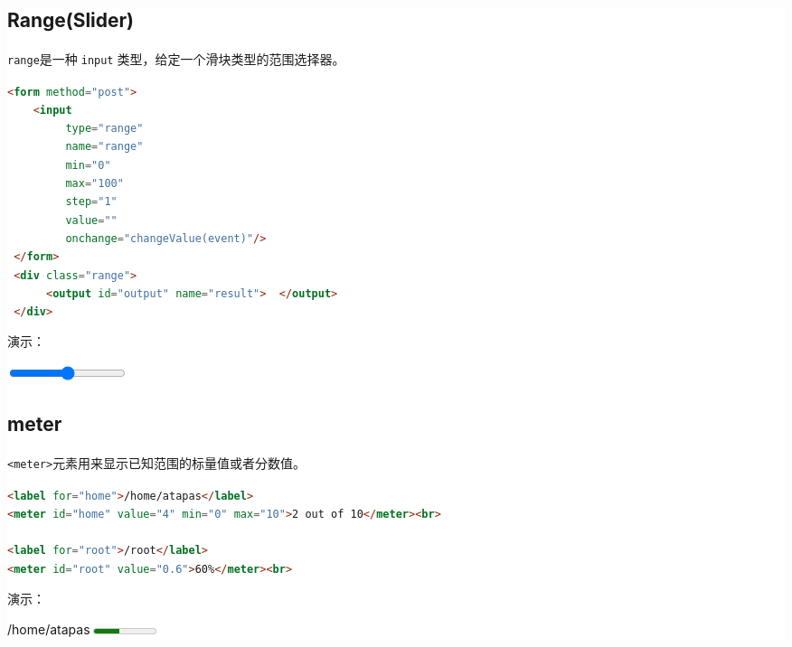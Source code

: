

## Range(Slider)

`range`是一种 `input` 类型，给定一个滑块类型的范围选择器。

```html
<form method="post">
    <input 
         type="range" 
         name="range" 
         min="0" 
         max="100" 
         step="1" 
         value=""
         onchange="changeValue(event)"/>
 </form>
 <div class="range">
      <output id="output" name="result">  </output>
 </div>

```

演示：

<form method="post">
    <input 
         type="range" 
         name="range" 
         min="0" 
         max="100" 
         step="1" 
         value=""
         onchange="changeValue(event)"/>
 </form>
 <div class="range">
      <output id="output" name="result">  </output>
 </div>

## meter

`<meter>`元素用来显示已知范围的标量值或者分数值。

```html
<label for="home">/home/atapas</label>
<meter id="home" value="4" min="0" max="10">2 out of 10</meter><br>

<label for="root">/root</label>
<meter id="root" value="0.6">60%</meter><br>

```

演示：

<label for="home">/home/atapas</label>
<meter id="home" value="4" min="0" max="10">2 out of 10</meter><br>
